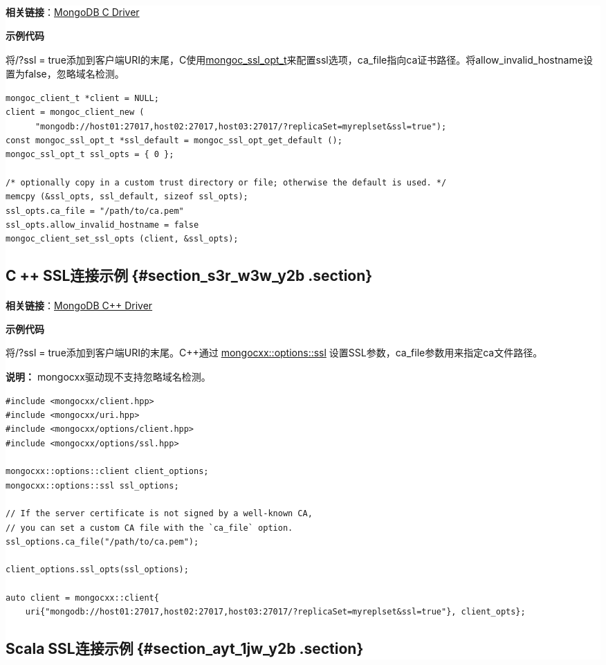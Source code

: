 **相关链接**：[MongoDB C Driver](http://mongoc.org/libmongoc/current/advanced-connections.html)

**示例代码**

将/?ssl = true添加到客户端URI的末尾，C使用[mongoc\_ssl\_opt\_t](http://mongoc.org/libmongoc/current/mongoc_ssl_opt_t.html)来配置ssl选项，ca\_file指向ca证书路径。将allow\_invalid\_hostname设置为false，忽略域名检测。

```
mongoc_client_t *client = NULL;
client = mongoc_client_new (
      "mongodb://host01:27017,host02:27017,host03:27017/?replicaSet=myreplset&ssl=true");
const mongoc_ssl_opt_t *ssl_default = mongoc_ssl_opt_get_default ();
mongoc_ssl_opt_t ssl_opts = { 0 };

/* optionally copy in a custom trust directory or file; otherwise the default is used. */
memcpy (&ssl_opts, ssl_default, sizeof ssl_opts);
ssl_opts.ca_file = "/path/to/ca.pem"
ssl_opts.allow_invalid_hostname = false
mongoc_client_set_ssl_opts (client, &ssl_opts);
```

## C ++ SSL连接示例 {#section_s3r_w3w_y2b .section}

**相关链接**：[MongoDB C++ Driver](https://mongodb.github.io/mongo-cxx-driver/mongocxx-v3/configuration/)

**示例代码**

将/?ssl = true添加到客户端URI的末尾。C++通过 [mongocxx::options::ssl](https://mongodb.github.io/mongo-cxx-driver/api/mongocxx-v3/classmongocxx_1_1options_1_1ssl.html) 设置SSL参数，ca\_file参数用来指定ca文件路径。

**说明：** mongocxx驱动现不支持忽略域名检测。

```
#include <mongocxx/client.hpp>
#include <mongocxx/uri.hpp>
#include <mongocxx/options/client.hpp>
#include <mongocxx/options/ssl.hpp>

mongocxx::options::client client_options;
mongocxx::options::ssl ssl_options;

// If the server certificate is not signed by a well-known CA,
// you can set a custom CA file with the `ca_file` option.
ssl_options.ca_file("/path/to/ca.pem");

client_options.ssl_opts(ssl_options);

auto client = mongocxx::client{
    uri{"mongodb://host01:27017,host02:27017,host03:27017/?replicaSet=myreplset&ssl=true"}, client_opts};

```

## Scala SSL连接示例 {#section_ayt_1jw_y2b .section}
